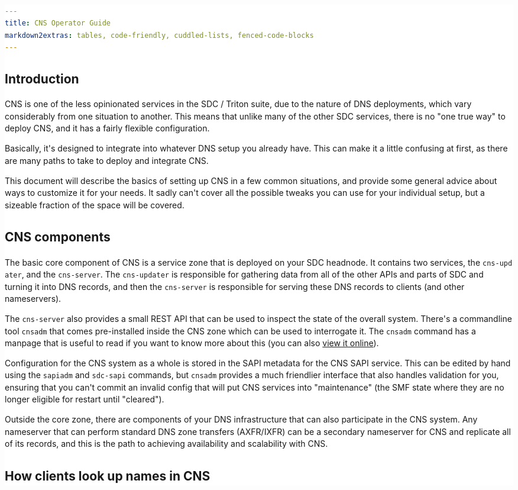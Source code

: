```yaml
---
title: CNS Operator Guide
markdown2extras: tables, code-friendly, cuddled-lists, fenced-code-blocks
---
```




## Introduction

CNS is one of the less opinionated services in the SDC / Triton suite, due to
the nature of DNS deployments, which vary considerably from one situation to
another. This means that unlike many of the other SDC services, there is no
"one true way" to deploy CNS, and it has a fairly flexible configuration.

Basically, it's designed to integrate into whatever DNS setup you already
have. This can make it a little confusing at first, as there are many paths to
take to deploy and integrate CNS.

This document will describe the basics of setting up CNS in a few common
situations, and provide some general advice about ways to customize it for
your needs. It sadly can't cover all the possible tweaks you can use for
your individual setup, but a sizeable fraction of the space will be covered.

## CNS components

The basic core component of CNS is a service zone that is deployed on your SDC
headnode. It contains two services, the `cns-updater`, and the `cns-server`.
The `cns-updater` is responsible for gathering data from all of the other APIs
and parts of SDC and turning it into DNS records, and then the `cns-server` is
responsible for serving these DNS records to clients (and other nameservers).

The `cns-server` also provides a small REST API that can be used to inspect the
state of the overall system. There's a commandline tool `cnsadm` that comes
pre-installed inside the CNS zone which can be used to interrogate it. The
`cnsadm` command has a manpage that is useful to read if you want to know
more about this (you can also [view it online](https://github.com/joyent/triton-cns/blob/master/man/src/cnsadm.md)).

Configuration for the CNS system as a whole is stored in the SAPI metadata
for the CNS SAPI service. This can be edited by hand using the `sapiadm`
and `sdc-sapi` commands, but `cnsadm` provides a much friendlier interface
that also handles validation for you, ensuring that you can't commit an
invalid config that will put CNS services into "maintenance" (the SMF state
where they are no longer eligible for restart until "cleared").

Outside the core zone, there are components of your DNS infrastructure that
can also participate in the CNS system. Any nameserver that can perform
standard DNS zone transfers (AXFR/IXFR) can be a secondary nameserver for
CNS and replicate all of its records, and this is the path to achieving
availability and scalability with CNS.

## How clients look up names in CNS
